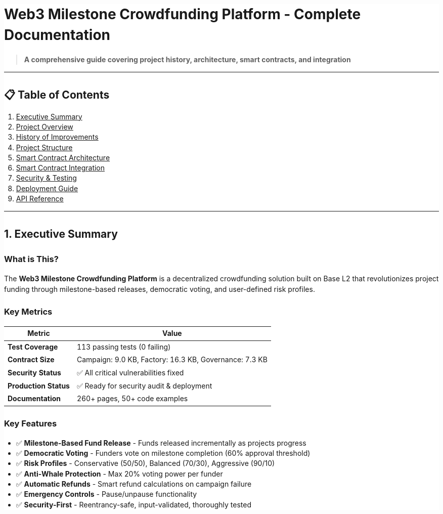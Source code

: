 # Web3 Milestone Crowdfunding Platform - Complete Documentation

> **A comprehensive guide covering project history, architecture, smart contracts, and integration**

---

## 📋 Table of Contents

1. [Executive Summary](#executive-summary)
2. [Project Overview](#project-overview)
3. [History of Improvements](#history-of-improvements)
4. [Project Structure](#project-structure)
5. [Smart Contract Architecture](#smart-contract-architecture)
6. [Smart Contract Integration](#smart-contract-integration)
7. [Security & Testing](#security--testing)
8. [Deployment Guide](#deployment-guide)
9. [API Reference](#api-reference)

---

## 1. Executive Summary

### What is This?

The **Web3 Milestone Crowdfunding Platform** is a decentralized crowdfunding solution built on Base L2 that revolutionizes project funding through milestone-based releases, democratic voting, and user-defined risk profiles.

### Key Metrics

| Metric | Value |
|--------|-------|
| **Test Coverage** | 113 passing tests (0 failing) |
| **Contract Size** | Campaign: 9.0 KB, Factory: 16.3 KB, Governance: 7.3 KB |
| **Security Status** | ✅ All critical vulnerabilities fixed |
| **Production Status** | ✅ Ready for security audit & deployment |
| **Documentation** | 260+ pages, 50+ code examples |

### Key Features

- ✅ **Milestone-Based Fund Release** - Funds released incrementally as projects progress
- ✅ **Democratic Voting** - Funders vote on milestone completion (60% approval threshold)
- ✅ **Risk Profiles** - Conservative (50/50), Balanced (70/30), Aggressive (90/10)
- ✅ **Anti-Whale Protection** - Max 20% voting power per funder
- ✅ **Automatic Refunds** - Smart refund calculations on campaign failure
- ✅ **Emergency Controls** - Pause/unpause functionality
- ✅ **Security-First** - Reentrancy-safe, input-validated, thoroughly tested

